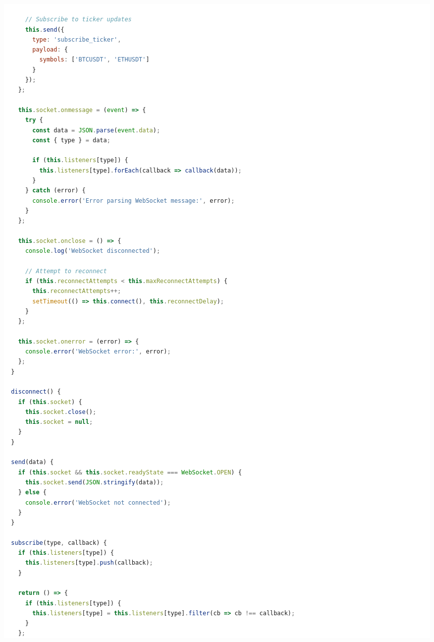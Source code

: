 ```javascript

      // Subscribe to ticker updates
      this.send({
        type: 'subscribe_ticker',
        payload: {
          symbols: ['BTCUSDT', 'ETHUSDT']
        }
      });
    };

    this.socket.onmessage = (event) => {
      try {
        const data = JSON.parse(event.data);
        const { type } = data;

        if (this.listeners[type]) {
          this.listeners[type].forEach(callback => callback(data));
        }
      } catch (error) {
        console.error('Error parsing WebSocket message:', error);
      }
    };

    this.socket.onclose = () => {
      console.log('WebSocket disconnected');

      // Attempt to reconnect
      if (this.reconnectAttempts < this.maxReconnectAttempts) {
        this.reconnectAttempts++;
        setTimeout(() => this.connect(), this.reconnectDelay);
      }
    };

    this.socket.onerror = (error) => {
      console.error('WebSocket error:', error);
    };
  }

  disconnect() {
    if (this.socket) {
      this.socket.close();
      this.socket = null;
    }
  }

  send(data) {
    if (this.socket && this.socket.readyState === WebSocket.OPEN) {
      this.socket.send(JSON.stringify(data));
    } else {
      console.error('WebSocket not connected');
    }
  }

  subscribe(type, callback) {
    if (this.listeners[type]) {
      this.listeners[type].push(callback);
    }

    return () => {
      if (this.listeners[type]) {
        this.listeners[type] = this.listeners[type].filter(cb => cb !== callback);
      }
    };
```